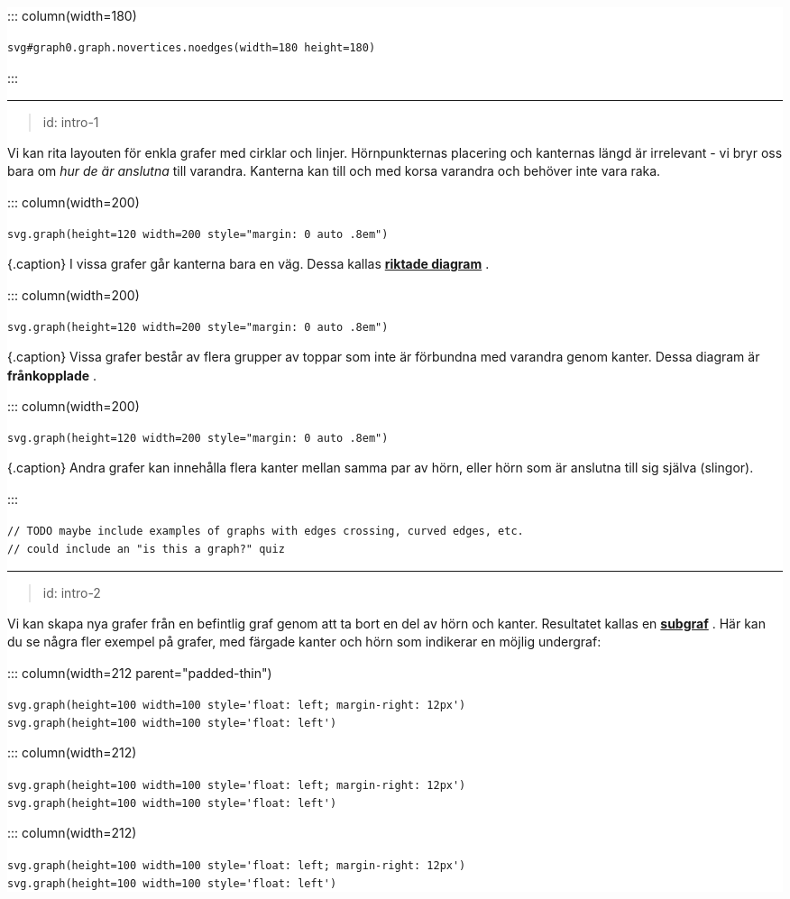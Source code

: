 ::: column(width=180)

    svg#graph0.graph.novertices.noedges(width=180 height=180)

:::

---
> id: intro-1

 Vi kan rita layouten för enkla grafer med cirklar och linjer. Hörnpunkternas placering och kanternas längd är irrelevant - vi bryr oss bara om _hur de är anslutna_ till varandra. Kanterna kan till och med korsa varandra och behöver inte vara raka. 

::: column(width=200)

    svg.graph(height=120 width=200 style="margin: 0 auto .8em")

{.caption} I vissa grafer går kanterna bara en väg. Dessa kallas [__riktade diagram__](gloss:directed-graph) . 

::: column(width=200)

    svg.graph(height=120 width=200 style="margin: 0 auto .8em")

{.caption} Vissa grafer består av flera grupper av toppar som inte är förbundna med varandra genom kanter. Dessa diagram är __frånkopplade__ . 

::: column(width=200)

    svg.graph(height=120 width=200 style="margin: 0 auto .8em")

{.caption} Andra grafer kan innehålla flera kanter mellan samma par av hörn, eller hörn som är anslutna till sig själva (slingor). 

:::

    // TODO maybe include examples of graphs with edges crossing, curved edges, etc.
    // could include an "is this a graph?" quiz

---
> id: intro-2

 Vi kan skapa nya grafer från en befintlig graf genom att ta bort en del av hörn och kanter. Resultatet kallas en [__subgraf__](gloss:subgraph) . Här kan du se några fler exempel på grafer, med färgade kanter och hörn som indikerar en möjlig undergraf: 

::: column(width=212 parent="padded-thin")

    svg.graph(height=100 width=100 style='float: left; margin-right: 12px')
    svg.graph(height=100 width=100 style='float: left')

::: column(width=212)

    svg.graph(height=100 width=100 style='float: left; margin-right: 12px')
    svg.graph(height=100 width=100 style='float: left')

::: column(width=212)

    svg.graph(height=100 width=100 style='float: left; margin-right: 12px')
    svg.graph(height=100 width=100 style='float: left')
